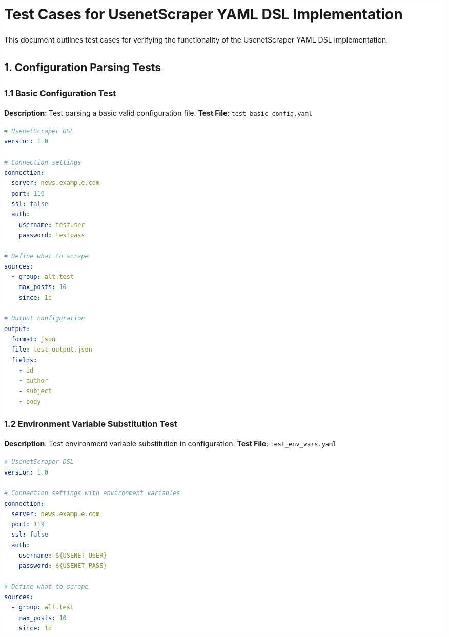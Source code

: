 # Test Cases for UsenetScraper YAML DSL Implementation

This document outlines test cases for verifying the functionality of the UsenetScraper YAML DSL implementation.

## 1. Configuration Parsing Tests

### 1.1 Basic Configuration Test
**Description**: Test parsing a basic valid configuration file.
**Test File**: `test_basic_config.yaml`
```yaml
# UsenetScraper DSL
version: 1.0

# Connection settings
connection:
  server: news.example.com
  port: 119
  ssl: false
  auth:
    username: testuser
    password: testpass

# Define what to scrape
sources:
  - group: alt.test
    max_posts: 10
    since: 1d

# Output configuration
output:
  format: json
  file: test_output.json
  fields:
    - id
    - author
    - subject
    - body
```

### 1.2 Environment Variable Substitution Test
**Description**: Test environment variable substitution in configuration.
**Test File**: `test_env_vars.yaml`
```yaml
# UsenetScraper DSL
version: 1.0

# Connection settings with environment variables
connection:
  server: news.example.com
  port: 119
  ssl: false
  auth:
    username: ${USENET_USER}
    password: ${USENET_PASS}

# Define what to scrape
sources:
  - group: alt.test
    max_posts: 10
    since: 1d

```